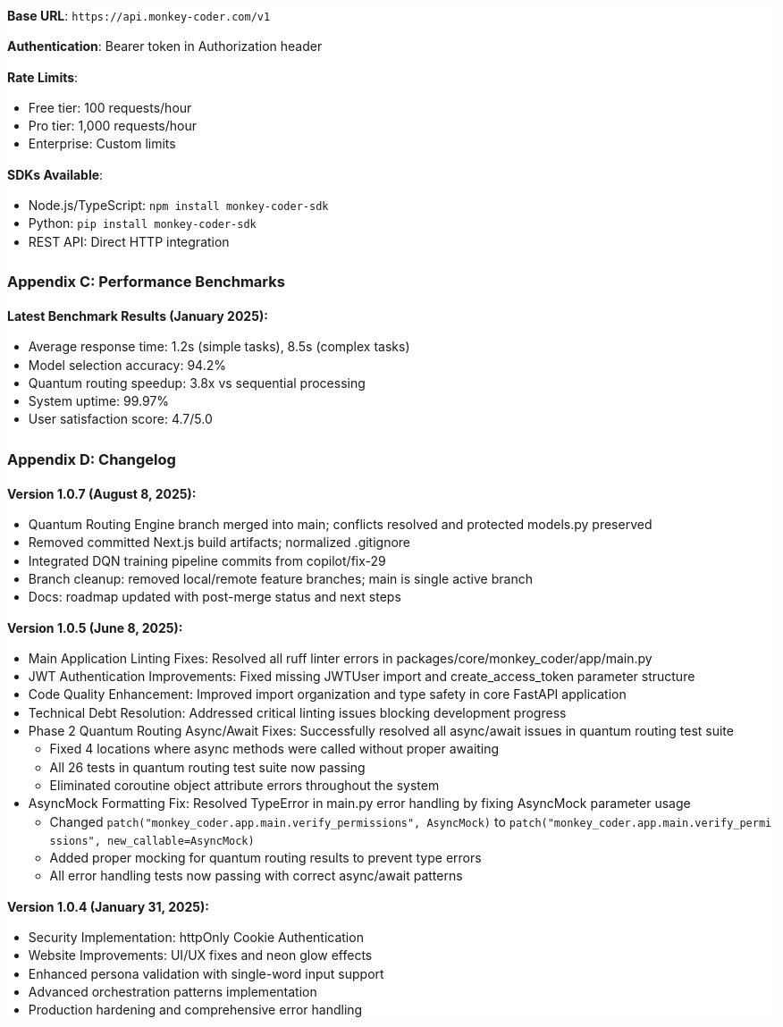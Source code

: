 **Base URL**: `https://api.monkey-coder.com/v1`

**Authentication**: Bearer token in Authorization header

**Rate Limits**:
- Free tier: 100 requests/hour
- Pro tier: 1,000 requests/hour
- Enterprise: Custom limits

**SDKs Available**:
- Node.js/TypeScript: `npm install monkey-coder-sdk`
- Python: `pip install monkey-coder-sdk`
- REST API: Direct HTTP integration

### Appendix C: Performance Benchmarks

**Latest Benchmark Results (January 2025):**
- Average response time: 1.2s (simple tasks), 8.5s (complex tasks)
- Model selection accuracy: 94.2%
- Quantum routing speedup: 3.8x vs sequential processing
- System uptime: 99.97%
- User satisfaction score: 4.7/5.0

### Appendix D: Changelog

**Version 1.0.7 (August 8, 2025):**
- Quantum Routing Engine branch merged into main; conflicts resolved and protected models.py preserved
- Removed committed Next.js build artifacts; normalized .gitignore
- Integrated DQN training pipeline commits from copilot/fix-29
- Branch cleanup: removed local/remote feature branches; main is single active branch
- Docs: roadmap updated with post-merge status and next steps

**Version 1.0.5 (June 8, 2025):**
- Main Application Linting Fixes: Resolved all ruff linter errors in packages/core/monkey_coder/app/main.py
- JWT Authentication Improvements: Fixed missing JWTUser import and create_access_token parameter structure
- Code Quality Enhancement: Improved import organization and type safety in core FastAPI application
- Technical Debt Resolution: Addressed critical linting issues blocking development progress
- Phase 2 Quantum Routing Async/Await Fixes: Successfully resolved all async/await issues in quantum routing test suite
  - Fixed 4 locations where async methods were called without proper awaiting
  - All 26 tests in quantum routing test suite now passing
  - Eliminated coroutine object attribute errors throughout the system
- AsyncMock Formatting Fix: Resolved TypeError in main.py error handling by fixing AsyncMock parameter usage
  - Changed `patch("monkey_coder.app.main.verify_permissions", AsyncMock)` to `patch("monkey_coder.app.main.verify_permissions", new_callable=AsyncMock)`
  - Added proper mocking for quantum routing results to prevent type errors
  - All error handling tests now passing with correct async/await patterns

**Version 1.0.4 (January 31, 2025):**
- Security Implementation: httpOnly Cookie Authentication
- Website Improvements: UI/UX fixes and neon glow effects
- Enhanced persona validation with single-word input support
- Advanced orchestration patterns implementation
- Production hardening and comprehensive error handling
